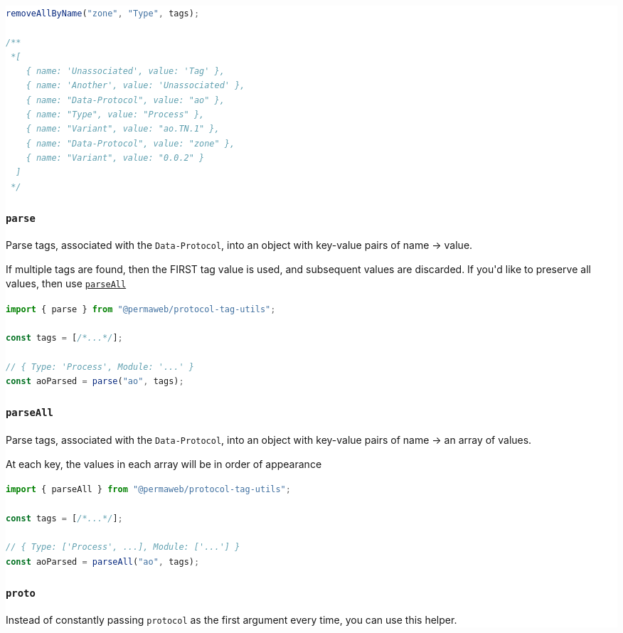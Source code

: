 ```js
removeAllByName("zone", "Type", tags);

/**
 *[
    { name: 'Unassociated', value: 'Tag' },
    { name: 'Another', value: 'Unassociated' },
    { name: "Data-Protocol", value: "ao" },
    { name: "Type", value: "Process" },
    { name: "Variant", value: "ao.TN.1" },
    { name: "Data-Protocol", value: "zone" },
    { name: "Variant", value: "0.0.2" }
  ]
 */
```

### `parse`

Parse tags, associated with the `Data-Protocol`, into an object with key-value
pairs of name -> value.

If multiple tags are found, then the FIRST tag value is used, and subsequent
values are discarded. If you'd like to preserve all values, then use
[`parseAll`](#parseall)

```js
import { parse } from "@permaweb/protocol-tag-utils";

const tags = [/*...*/];

// { Type: 'Process', Module: '...' }
const aoParsed = parse("ao", tags);
```

### `parseAll`

Parse tags, associated with the `Data-Protocol`, into an object with key-value
pairs of name -> an array of values.

At each key, the values in each array will be in order of appearance

```js
import { parseAll } from "@permaweb/protocol-tag-utils";

const tags = [/*...*/];

// { Type: ['Process', ...], Module: ['...'] }
const aoParsed = parseAll("ao", tags);
```

### `proto`

Instead of constantly passing `protocol` as the first argument every time, you
can use this helper.
